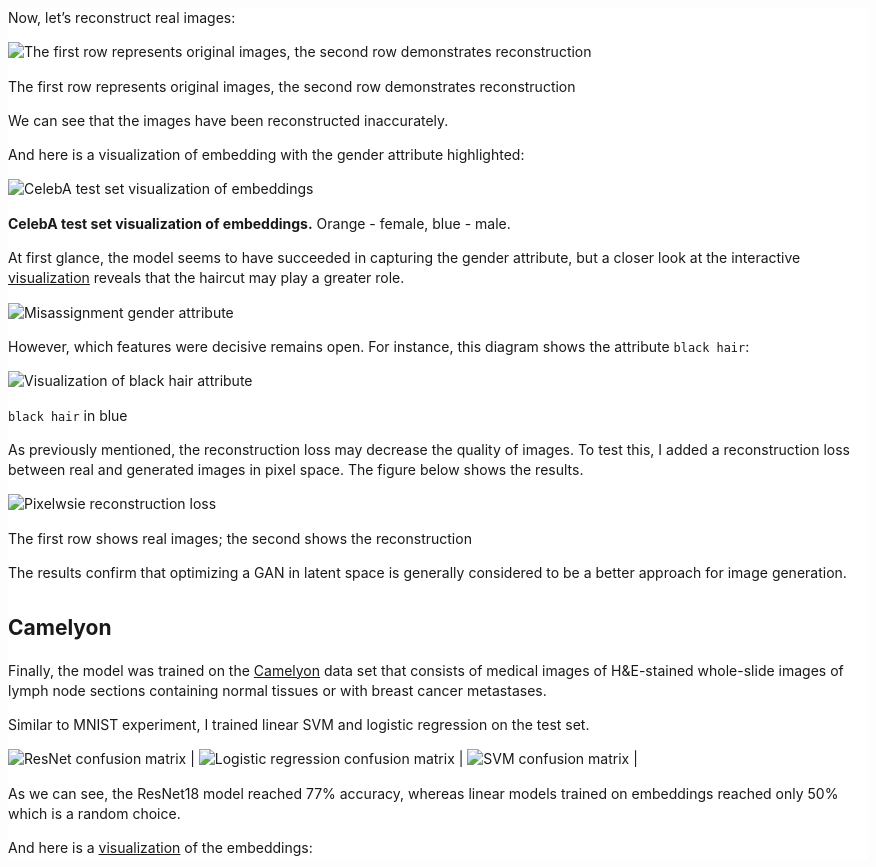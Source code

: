 Now, let’s reconstruct real images:

![The first row represents original images, the second row demonstrates reconstruction](/assets/img/posts/stylegan-with-encoder/celeba_reconstruction.png)

<span class='image-description'>The first row represents original images, the second row demonstrates reconstruction</span>

We can see that the images have been reconstructed inaccurately.

And here is a visualization of embedding with the gender attribute highlighted:

![CelebA test set visualization of embeddings](/assets/img/posts/stylegan-with-encoder/celeba_visualization.png)

<span class='image-description'>**CelebA test set visualization of embeddings.** Orange - female, blue - male.</span>

At first glance, the model seems to have succeeded in capturing the gender attribute, but a closer look at the interactive [visualization](https://karay.me/examples/stylegan2-with-encoder/celeba_ffhq.html) reveals that the haircut may play a greater role.

![Misassignment gender attribute](/assets/img/posts/stylegan-with-encoder/celeba_visualization_male.png)

However, which features were decisive remains open. For instance, this diagram shows the attribute `black hair`:

![Visualization of black hair attribute](/assets/img/posts/stylegan-with-encoder/celeba_visualization_hair.png)

<span class='image-description'>`black hair` in blue</span>

As previously mentioned, the reconstruction loss may decrease the quality of images. To test this, I added a reconstruction loss between real and generated images in pixel space. The figure below shows the results.

![Pixelwsie reconstruction loss](/assets/img/posts/stylegan-with-encoder/pixelwsie_reconstruction.png)

<span class='image-description'>The first row shows real images; the second shows the reconstruction</span>

The results confirm that optimizing a GAN in latent space is generally considered to be a better approach for image generation.

## Camelyon

Finally, the model was trained on the [Camelyon](https://camelyon16.grand-challenge.org/) data set that consists of medical images of H&E-stained whole-slide images of lymph node sections containing normal tissues or with breast cancer metastases.

Similar to MNIST experiment, I trained linear SVM and logistic regression on the test set.

![ResNet confusion matrix](/assets/img/posts/stylegan-with-encoder/pcam_resnet_confusion_matrix.png) | ![Logistic regression confusion matrix](/assets/img/posts/stylegan-with-encoder/pcam_regression_confusion_matrix.png) | ![SVM confusion matrix](/assets/img/posts/stylegan-with-encoder/pcam_svm_confusion_matrix.png) |

As we can see, the ResNet18 model reached 77% accuracy, whereas linear models trained on embeddings reached only 50% which is a random choice.  

And here is a [visualization](https://karay.me/examples/stylegan2-with-encoder/pcam.html) of the embeddings:
